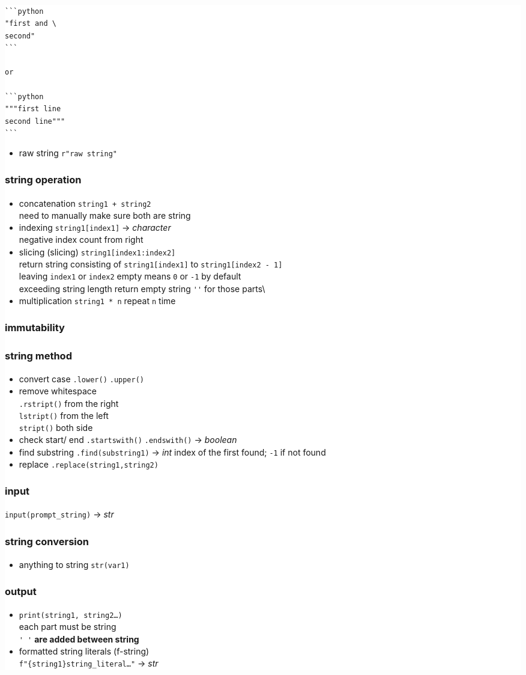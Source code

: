     ```python
    "first and \
    second"
    ```

    or

    ```python
    """first line
    second line"""
    ```

- raw string `r"raw string"`

### string operation

- concatenation `string1 + string2`\
    need to manually make sure both are string
- indexing `string1[index1]` → *character*\
    negative index count from right
- slicing (slicing) `string1[index1:index2]`\
    return string consisting of `string1[index1]` to `string1[index2 - 1]`\
    leaving `index1` or `index2` empty means `0` or `-1` by default\
    exceeding string length return empty string `''` for those parts\
- multiplication `string1 * n` repeat `n` time

### immutability

### string method

- convert case `.lower()` `.upper()`
- remove whitespace\
    `.rstript()` from the right\
    `lstript()` from the left\
    `stript()` both side
- check start/ end `.startswith()` `.endswith()` → *boolean*
- find substring `.find(substring1)` → *int* index of the first found; `-1`
    if not found
- replace `.replace(string1,string2)`

### input

`input(prompt_string)` → *str*

### string conversion

- anything to string `str(var1)`

### output

- `print(string1, string2…)`\
    each part must be string\
    `' '` **are added between string**
- formatted string literals (f-string)\
    `f"{string1}string_literal…"` → *str*
